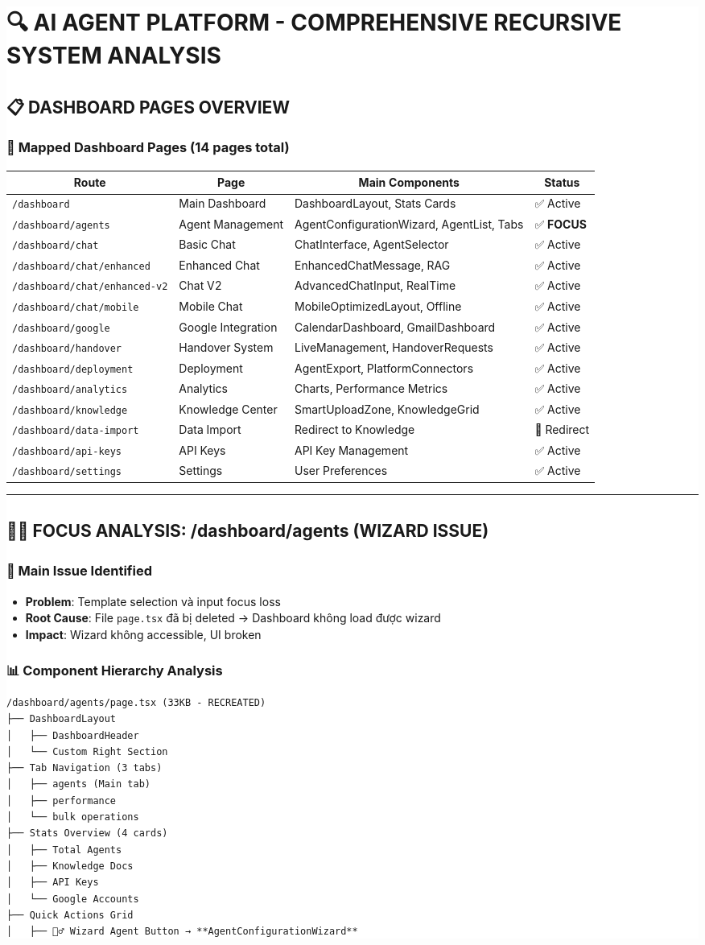 # 🔍 AI AGENT PLATFORM - COMPREHENSIVE RECURSIVE SYSTEM ANALYSIS

## 📋 DASHBOARD PAGES OVERVIEW

### 🎯 **Mapped Dashboard Pages** (14 pages total)

| Route | Page | Main Components | Status |
|-------|------|----------------|---------|
| `/dashboard` | Main Dashboard | DashboardLayout, Stats Cards | ✅ Active |
| `/dashboard/agents` | Agent Management | AgentConfigurationWizard, AgentList, Tabs | ✅ **FOCUS** |
| `/dashboard/chat` | Basic Chat | ChatInterface, AgentSelector | ✅ Active |
| `/dashboard/chat/enhanced` | Enhanced Chat | EnhancedChatMessage, RAG | ✅ Active |
| `/dashboard/chat/enhanced-v2` | Chat V2 | AdvancedChatInput, RealTime | ✅ Active |
| `/dashboard/chat/mobile` | Mobile Chat | MobileOptimizedLayout, Offline | ✅ Active |
| `/dashboard/google` | Google Integration | CalendarDashboard, GmailDashboard | ✅ Active |
| `/dashboard/handover` | Handover System | LiveManagement, HandoverRequests | ✅ Active |
| `/dashboard/deployment` | Deployment | AgentExport, PlatformConnectors | ✅ Active |
| `/dashboard/analytics` | Analytics | Charts, Performance Metrics | ✅ Active |
| `/dashboard/knowledge` | Knowledge Center | SmartUploadZone, KnowledgeGrid | ✅ Active |
| `/dashboard/data-import` | Data Import | Redirect to Knowledge | 🔄 Redirect |
| `/dashboard/api-keys` | API Keys | API Key Management | ✅ Active |
| `/dashboard/settings` | Settings | User Preferences | ✅ Active |

---

## 🧙‍♂️ **FOCUS ANALYSIS: /dashboard/agents (WIZARD ISSUE)**

### **🎯 Main Issue Identified**
- **Problem**: Template selection và input focus loss
- **Root Cause**: File `page.tsx` đã bị deleted → Dashboard không load được wizard
- **Impact**: Wizard không accessible, UI broken

### **📊 Component Hierarchy Analysis**

```
/dashboard/agents/page.tsx (33KB - RECREATED)
├── DashboardLayout
│   ├── DashboardHeader
│   └── Custom Right Section
├── Tab Navigation (3 tabs)
│   ├── agents (Main tab)
│   ├── performance 
│   └── bulk operations
├── Stats Overview (4 cards)
│   ├── Total Agents
│   ├── Knowledge Docs  
│   ├── API Keys
│   └── Google Accounts
├── Quick Actions Grid
│   ├── 🧙‍♂️ Wizard Agent Button → **AgentConfigurationWizard**
```